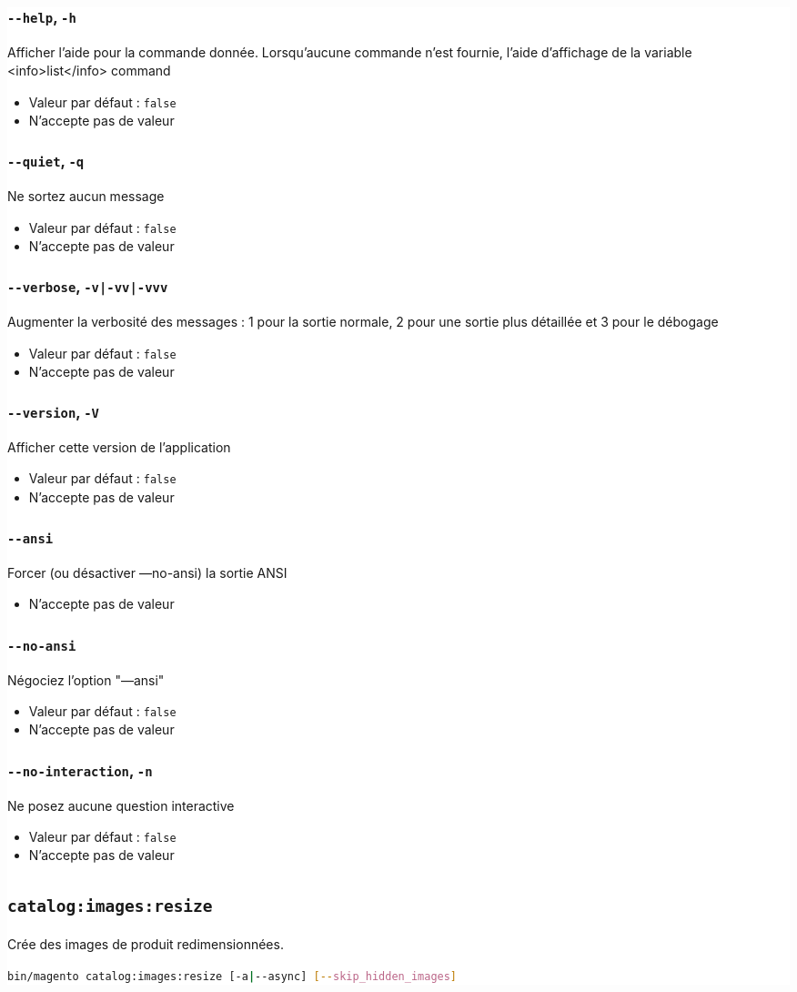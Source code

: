 ### `--help`, `-h`

Afficher l’aide pour la commande donnée. Lorsqu’aucune commande n’est fournie, l’aide d’affichage de la variable &lt;info>list&lt;/info> command

- Valeur par défaut : `false`
- N’accepte pas de valeur

### `--quiet`, `-q`

Ne sortez aucun message

- Valeur par défaut : `false`
- N’accepte pas de valeur

### `--verbose`, `-v|-vv|-vvv`

Augmenter la verbosité des messages : 1 pour la sortie normale, 2 pour une sortie plus détaillée et 3 pour le débogage

- Valeur par défaut : `false`
- N’accepte pas de valeur

### `--version`, `-V`

Afficher cette version de l’application

- Valeur par défaut : `false`
- N’accepte pas de valeur

### `--ansi`

Forcer (ou désactiver —no-ansi) la sortie ANSI

- N’accepte pas de valeur

### `--no-ansi`

Négociez l’option &quot;—ansi&quot;

- Valeur par défaut : `false`
- N’accepte pas de valeur

### `--no-interaction`, `-n`

Ne posez aucune question interactive

- Valeur par défaut : `false`
- N’accepte pas de valeur


## `catalog:images:resize`

Crée des images de produit redimensionnées.

```bash
bin/magento catalog:images:resize [-a|--async] [--skip_hidden_images]
```
